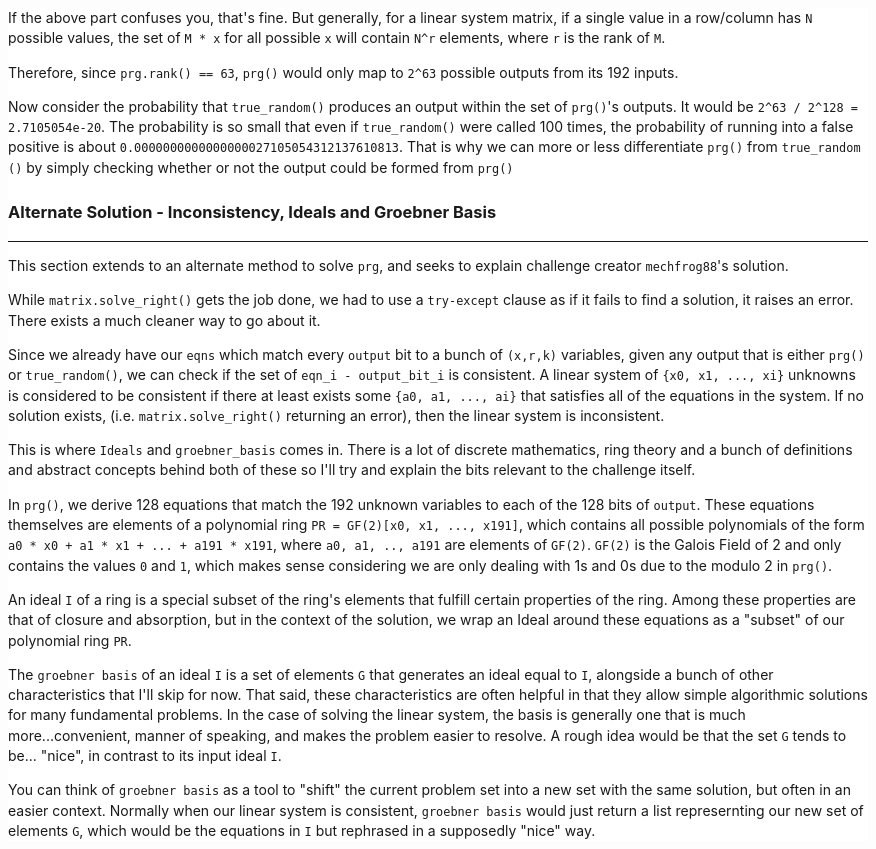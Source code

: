 If the above part confuses you, that's fine. But generally, for a linear system matrix, if a single value in a row/column has `N` possible values, the set of `M * x` for all possible `x` will contain `N^r` elements, where `r` is the rank of `M`.

Therefore, since `prg.rank() == 63`, `prg()` would only map to `2^63` possible outputs from its 192 inputs.

Now consider the probability that `true_random()` produces an output within the set of `prg()`'s outputs. It would be `2^63 / 2^128 = 2.7105054e-20`. The probability is so small that even if `true_random()` were called 100 times, the probability of running into a false positive is about `0.0000000000000000027105054312137610813`. That is why we can more or less differentiate `prg()` from `true_random()` by simply checking whether or not the output could be formed from `prg()`
### Alternate Solution - Inconsistency, Ideals and Groebner Basis
---

This section extends to an alternate method to solve `prg`, and seeks to explain challenge creator `mechfrog88`'s solution.

While `matrix.solve_right()` gets the job done, we had to use a `try-except` clause as if it fails to find a solution, it raises an error. There exists a much cleaner way to go about it.

Since we already have our `eqns` which match every `output` bit to a bunch of `(x,r,k)` variables, given any output that is either `prg()` or `true_random()`, we can check if the set of `eqn_i - output_bit_i` is consistent. A linear system of `{x0, x1, ..., xi}` unknowns is considered to be consistent if there at least exists some `{a0, a1, ..., ai}` that satisfies all of the equations in the system. If no solution exists, (i.e. `matrix.solve_right()` returning an error), then the linear system is inconsistent.

This is where `Ideals` and `groebner_basis` comes in. There is a lot of discrete mathematics, ring theory and a bunch of definitions and abstract concepts behind both of these so I'll try and explain the bits relevant to the challenge itself.

In `prg()`, we derive 128 equations that match the 192 unknown variables to each of the 128 bits of `output`. These equations themselves are elements of a polynomial ring `PR = GF(2)[x0, x1, ..., x191]`, which contains all possible polynomials of the form `a0 * x0 + a1 * x1 + ... + a191 * x191`, where `a0, a1, .., a191` are elements of `GF(2)`. `GF(2)` is the Galois Field of 2 and only contains the values `0` and `1`, which makes sense considering we are only dealing with 1s and 0s due to the modulo 2 in `prg()`.

An ideal `I` of a ring is a special subset of the ring's elements that fulfill certain properties of the ring. Among these properties are that of closure and absorption, but in the context of the solution, we wrap an Ideal around these equations as a "subset" of our polynomial ring `PR`.

The `groebner basis` of an ideal `I` is a set of elements `G` that generates an ideal equal to `I`, alongside a bunch of other characteristics that I'll skip for now. That said, these characteristics are often helpful in that they allow simple algorithmic solutions for many fundamental problems. In the case of solving the linear system, the basis is generally one that is much more...convenient, manner of speaking, and makes the problem easier to resolve. A rough idea would be that the set `G` tends to be... "nice", in contrast to its input ideal `I`.

You can think of `groebner basis` as a tool to "shift" the current problem set into a new set with the same solution, but often in an easier context. Normally when our linear system is consistent, `groebner basis` would just return a list represernting our new set of elements `G`, which would be the equations in `I` but rephrased in a supposedly "nice" way.

